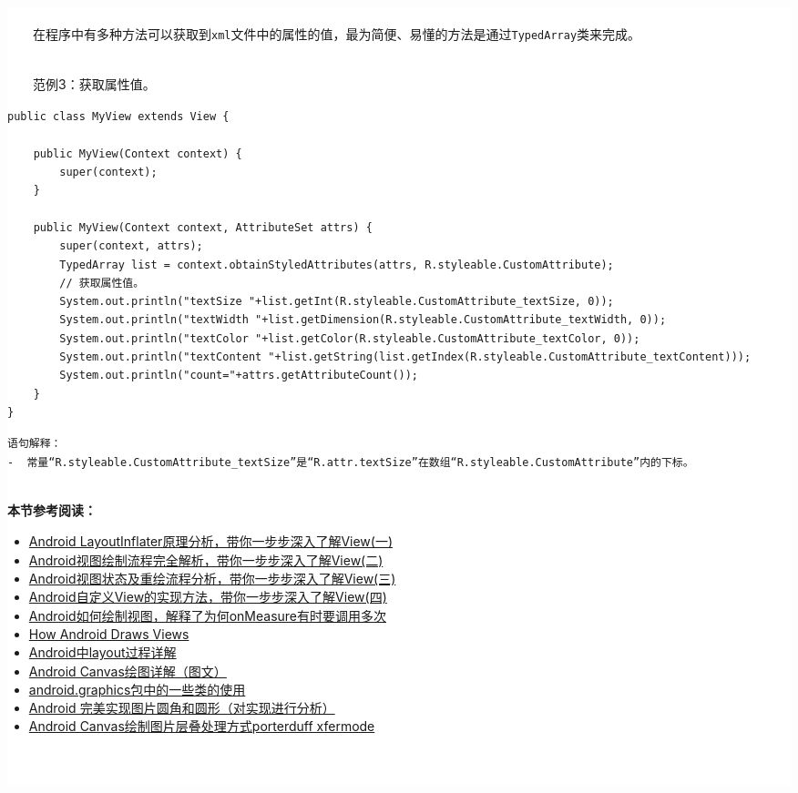 <br>　　在程序中有多种方法可以获取到`xml`文件中的属性的值，最为简便、易懂的方法是通过`TypedArray`类来完成。

<br>　　范例3：获取属性值。
``` android
public class MyView extends View {

    public MyView(Context context) {
        super(context);
    }

    public MyView(Context context, AttributeSet attrs) {
        super(context, attrs);
        TypedArray list = context.obtainStyledAttributes(attrs, R.styleable.CustomAttribute);
        // 获取属性值。
        System.out.println("textSize "+list.getInt(R.styleable.CustomAttribute_textSize, 0));
        System.out.println("textWidth "+list.getDimension(R.styleable.CustomAttribute_textWidth, 0));
        System.out.println("textColor "+list.getColor(R.styleable.CustomAttribute_textColor, 0));
        System.out.println("textContent "+list.getString(list.getIndex(R.styleable.CustomAttribute_textContent)));
        System.out.println("count="+attrs.getAttributeCount());
    }
}
```
    语句解释：
    -  常量“R.styleable.CustomAttribute_textSize”是“R.attr.textSize”在数组“R.styleable.CustomAttribute”内的下标。


<br>**本节参考阅读：**
- [Android LayoutInflater原理分析，带你一步步深入了解View(一)](http://blog.csdn.net/guolin_blog/article/details/12921889)
- [Android视图绘制流程完全解析，带你一步步深入了解View(二)](http://blog.csdn.net/guolin_blog/article/details/16330267)
- [Android视图状态及重绘流程分析，带你一步步深入了解View(三)](http://blog.csdn.net/guolin_blog/article/details/17045157)
- [Android自定义View的实现方法，带你一步步深入了解View(四)](http://blog.csdn.net/guolin_blog/article/details/17357967)
- [Android如何绘制视图，解释了为何onMeasure有时要调用多次](http://blog.csdn.net/jewleo/article/details/39547631)
- [How Android Draws Views](http://developer.android.com/guide/topics/ui/how-android-draws.html)
- [Android中layout过程详解](http://www.cnblogs.com/xilinch/archive/2012/10/24/2737248.html)
- [Android Canvas绘图详解（图文）](http://www.jcodecraeer.com/a/anzhuokaifa/androidkaifa/2012/1212/703.html)
- [android.graphics包中的一些类的使用](http://yuanzhifei89.iteye.com/blog/1136651)
- [Android 完美实现图片圆角和圆形（对实现进行分析）](http://blog.csdn.net/lmj623565791/article/details/24555655)
- [Android Canvas绘制图片层叠处理方式porterduff xfermode](http://blog.csdn.net/shichaosong/article/details/21239221)

<br><br>